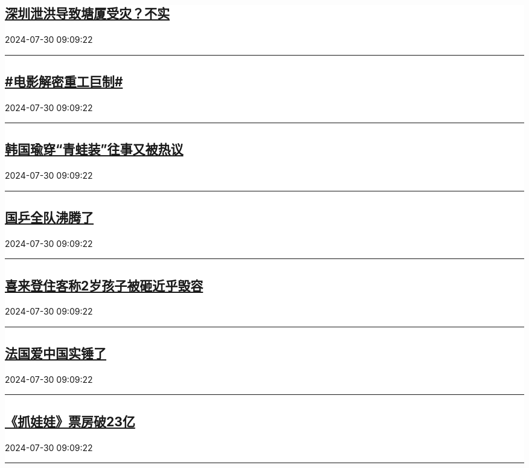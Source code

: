 ## [深圳泄洪导致塘厦受灾？不实](https://www.baidu.com/s?wd=%E6%B7%B1%E5%9C%B3%E6%B3%84%E6%B4%AA%E5%AF%BC%E8%87%B4%E5%A1%98%E5%8E%A6%E5%8F%97%E7%81%BE%EF%BC%9F%E4%B8%8D%E5%AE%9E)

2024-07-30 09:09:22

---
## [#电影解密重工巨制#](https://www.baidu.com/s?wd=%23%E7%94%B5%E5%BD%B1%E8%A7%A3%E5%AF%86%E9%87%8D%E5%B7%A5%E5%B7%A8%E5%88%B6%23)

2024-07-30 09:09:22

---
## [韩国瑜穿“青蛙装”往事又被热议](https://www.baidu.com/s?wd=%E9%9F%A9%E5%9B%BD%E7%91%9C%E7%A9%BF%E2%80%9C%E9%9D%92%E8%9B%99%E8%A3%85%E2%80%9D%E5%BE%80%E4%BA%8B%E5%8F%88%E8%A2%AB%E7%83%AD%E8%AE%AE)

2024-07-30 09:09:22

---
## [国乒全队沸腾了](https://www.baidu.com/s?wd=%E5%9B%BD%E4%B9%92%E5%85%A8%E9%98%9F%E6%B2%B8%E8%85%BE%E4%BA%86)

2024-07-30 09:09:22

---
## [喜来登住客称2岁孩子被砸近乎毁容](https://www.baidu.com/s?wd=%E5%96%9C%E6%9D%A5%E7%99%BB%E4%BD%8F%E5%AE%A2%E7%A7%B02%E5%B2%81%E5%AD%A9%E5%AD%90%E8%A2%AB%E7%A0%B8%E8%BF%91%E4%B9%8E%E6%AF%81%E5%AE%B9)

2024-07-30 09:09:22

---
## [法国爱中国实锤了](https://www.baidu.com/s?wd=%E6%B3%95%E5%9B%BD%E7%88%B1%E4%B8%AD%E5%9B%BD%E5%AE%9E%E9%94%A4%E4%BA%86)

2024-07-30 09:09:22

---
## [《抓娃娃》票房破23亿](https://www.baidu.com/s?wd=%E3%80%8A%E6%8A%93%E5%A8%83%E5%A8%83%E3%80%8B%E7%A5%A8%E6%88%BF%E7%A0%B423%E4%BA%BF)

2024-07-30 09:09:22

---